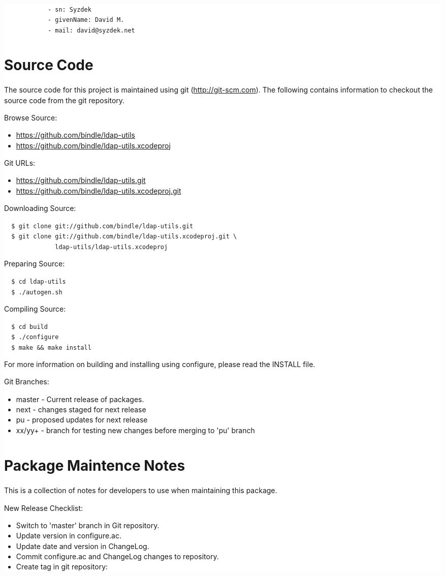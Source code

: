                 - sn: Syzdek
                - givenName: David M.
                - mail: david@syzdek.net


Source Code
===========

The source code for this project is maintained using git
(http://git-scm.com).  The following contains information to checkout the
source code from the git repository.

Browse Source:

   * https://github.com/bindle/ldap-utils
   * https://github.com/bindle/ldap-utils.xcodeproj

Git URLs:

   * https://github.com/bindle/ldap-utils.git
   * https://github.com/bindle/ldap-utils.xcodeproj.git

Downloading Source:

      $ git clone git://github.com/bindle/ldap-utils.git
      $ git clone git://github.com/bindle/ldap-utils.xcodeproj.git \
                  ldap-utils/ldap-utils.xcodeproj

Preparing Source:

      $ cd ldap-utils
      $ ./autogen.sh

Compiling Source:

      $ cd build
      $ ./configure
      $ make && make install

For more information on building and installing using configure, please
read the INSTALL file.

Git Branches:

   * master - Current release of packages.
   * next   - changes staged for next release
   * pu     - proposed updates for next release
   * xx/yy+ - branch for testing new changes before merging to 'pu' branch


Package Maintence Notes
=======================

This is a collection of notes for developers to use when maintaining this
package.

New Release Checklist:

   - Switch to 'master' branch in Git repository.
   - Update version in configure.ac.
   - Update date and version in ChangeLog.
   - Commit configure.ac and ChangeLog changes to repository.
   - Create tag in git repository:

